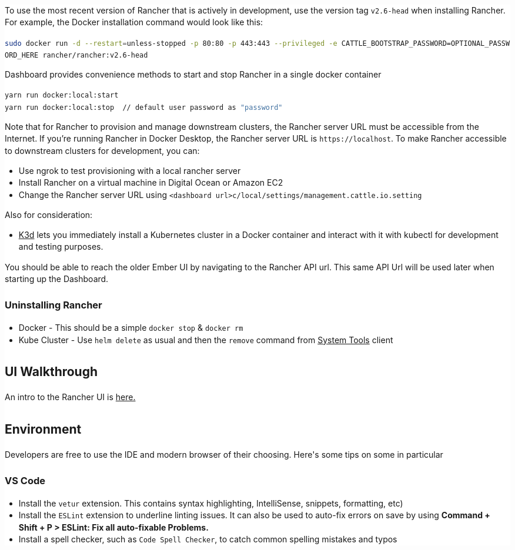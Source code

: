 To use the most recent version of Rancher that is actively in development, use the version tag `v2.6-head` when installing Rancher. For example, the Docker installation command would look like this:

```bash
sudo docker run -d --restart=unless-stopped -p 80:80 -p 443:443 --privileged -e CATTLE_BOOTSTRAP_PASSWORD=OPTIONAL_PASSWORD_HERE rancher/rancher:v2.6-head
```

Dashboard provides convenience methods to start and stop Rancher in a single docker container

```bash
yarn run docker:local:start
yarn run docker:local:stop  // default user password as "password"
```

Note that for Rancher to provision and manage downstream clusters, the Rancher server URL must be accessible from the Internet. If you’re running Rancher in Docker Desktop, the Rancher server URL is `https://localhost`. To make Rancher accessible to downstream clusters for development, you can:

- Use ngrok to test provisioning with a local rancher server
- Install Rancher on a virtual machine in Digital Ocean or Amazon EC2
- Change the Rancher server URL using `<dashboard url>c/local/settings/management.cattle.io.setting`

Also for consideration:

- [K3d](https://k3d.io/v4.4.8/#installation) lets you immediately install a Kubernetes cluster in a Docker container and interact with it with kubectl for development and testing purposes.

You should be able to reach the older Ember UI by navigating to the Rancher API url. This same API Url will be used later when starting up the Dashboard.

### Uninstalling Rancher

- Docker - This should be a simple `docker stop` & `docker rm`
- Kube Cluster -  Use `helm delete` as usual and then the `remove` command from [System Tools](https://ranchermanager.docs.rancher.com/v2.8/reference-guides/system-tools) client

## UI Walkthrough

An intro to the Rancher UI is [here.](./ui-walkthrough.md)

## Environment

Developers are free to use the IDE and modern browser of their choosing. Here's some tips on some in particular

### VS Code

- Install the `vetur` extension. This contains syntax highlighting, IntelliSense, snippets, formatting, etc)
- Install the `ESLint` extension to underline linting issues. It can also be used to auto-fix errors on save by using **Command + Shift + P > ESLint: Fix all auto-fixable Problems.**
- Install a spell checker, such as `Code Spell Checker`, to catch common spelling mistakes and typos
